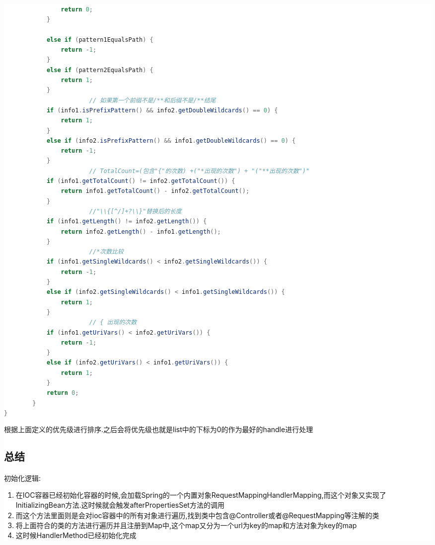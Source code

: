 ```java
				return 0;
			}
                        
			else if (pattern1EqualsPath) {
				return -1;
			}
			else if (pattern2EqualsPath) {
				return 1;
			}
                        // 如果第一个前缀不是/**和后缀不是/**结尾
			if (info1.isPrefixPattern() && info2.getDoubleWildcards() == 0) {
				return 1;
			}
			else if (info2.isPrefixPattern() && info1.getDoubleWildcards() == 0) {
				return -1;
			}
                        // TotalCount=(包含"{"的次数) +("*出现的次数") + "("**出现的次数")"
			if (info1.getTotalCount() != info2.getTotalCount()) {
				return info1.getTotalCount() - info2.getTotalCount();
			}
                        //"\\{[^/]+?\\}"替换后的长度
			if (info1.getLength() != info2.getLength()) {
				return info2.getLength() - info1.getLength();
			}
                        //*次数比较
			if (info1.getSingleWildcards() < info2.getSingleWildcards()) {
				return -1;
			}
			else if (info2.getSingleWildcards() < info1.getSingleWildcards()) {
				return 1;
			}
                        // { 出现的次数
			if (info1.getUriVars() < info2.getUriVars()) {
				return -1;
			}
			else if (info2.getUriVars() < info1.getUriVars()) {
				return 1;
			} 
			return 0;
		}
}
```
根据上面定义的优先级进行排序.之后会将优先级也就是list中的下标为0的作为最好的handle进行处理

## 总结

初始化逻辑:
1. 在IOC容器已经初始化容器的时候,会加载Spring的一个内置对象RequestMappingHandlerMapping,而这个对象又实现了InitializingBean方法.这时候就会触发afterPropertiesSet方法的调用
2. 而这个方法里面则是会对ioc容器中的所有对象进行遍历,找到类中包含@Controller或者@RequestMapping等注解的类
3. 将上面符合的类的方法进行遍历并且注册到Map中,这个map又分为一个url为key的map和方法对象为key的map
4. 这时候HandlerMethod已经初始化完成

